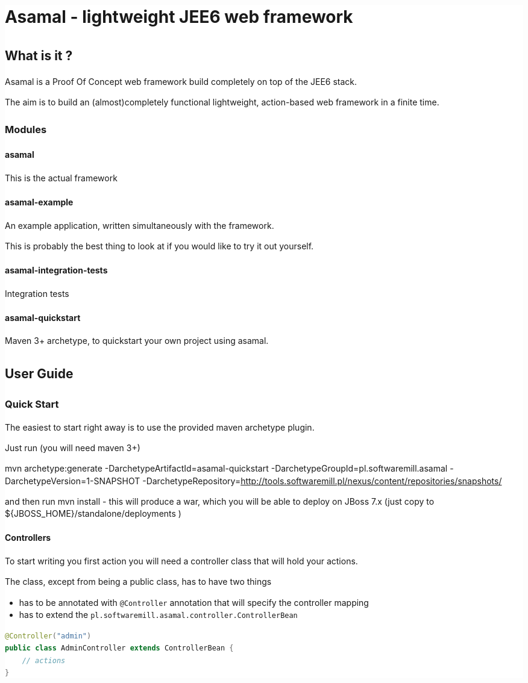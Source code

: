 # Asamal - lightweight JEE6 web framework

## What is it ?

Asamal is a Proof Of Concept web framework build completely on top of the JEE6 stack.

The aim is to build an (almost)completely functional lightweight, action-based web framework in a finite time.

### Modules

#### asamal

This is the actual framework

#### asamal-example

An example application, written simultaneously with the framework.

This is probably the best thing to look at if you would like to try it out yourself.

#### asamal-integration-tests

Integration tests

#### asamal-quickstart

Maven 3+ archetype, to quickstart your own project using asamal.

## User Guide

### Quick Start

The easiest to start right away is to use the provided maven archetype plugin.

Just run (you will need maven 3+)

 mvn archetype:generate -DarchetypeArtifactId=asamal-quickstart -DarchetypeGroupId=pl.softwaremill.asamal -DarchetypeVersion=1-SNAPSHOT -DarchetypeRepository=http://tools.softwaremill.pl/nexus/content/repositories/snapshots/

and then run mvn install - this will produce a war, which you will be able to deploy on JBoss 7.x (just copy to ${JBOSS_HOME}/standalone/deployments )

#### Controllers

To start writing you first action you will need a controller class that will hold your actions.

The class, except from being a public class, has to have two things

* has to be annotated with `@Controller` annotation that will specify the controller mapping
* has to extend the `pl.softwaremill.asamal.controller.ControllerBean`

```java
@Controller("admin")
public class AdminController extends ControllerBean {
	// actions
}
```
